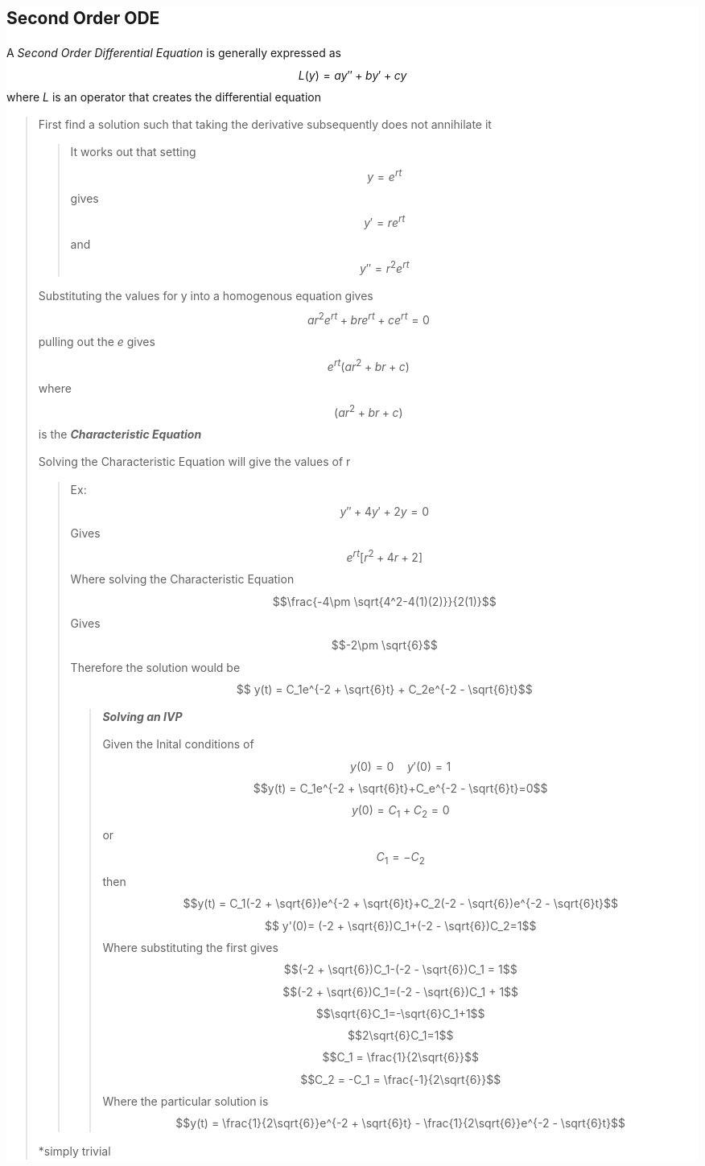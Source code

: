 
## Second Order ODE
A _Second Order Differential Equation_ is generally expressed as 
$$ L(y) = ay'' + by' + cy$$
where $L$ is an operator that creates the differential equation 
>First find a solution such that taking the derivative subsequently does not annihilate it
>
>>It works out that setting
>$$y = e^{rt}$$
gives
>$$y' = re^{rt}$$
and
>$$y'' = r^2e^{rt}$$
>
>Substituting the values for y into a homogenous equation gives
>$$ ar^2e^{rt} + bre^{rt} + ce^{rt} = 0$$
>pulling out the _e_ gives
$$e^{rt}(ar^2 + br + c)$$
where 
$$(ar^2 + br + c)$$
is the _**Characteristic Equation**_
>
>Solving the Characteristic Equation will give the values of r
>> Ex:
>>$$y'' + 4y' + 2y = 0$$
>>Gives
>>$$e^{rt}[r^2 + 4r + 2]$$
>>Where solving the Characteristic Equation
>>$$\frac{-4\pm \sqrt{4^2-4(1)(2)}}{2(1)}$$
>>Gives
>>$$-2\pm \sqrt{6}$$
>>Therefore the solution would be
>>$$ y(t) = C_1e^{-2 + \sqrt{6}t} + C_2e^{-2 - \sqrt{6}t}$$
>>>
>>>_**Solving an IVP**_
>>>
>>>Given the Inital conditions of
$$ y(0) = 0 \quad y'(0) =1$$ 
$$y(t) = C_1e^{-2 + \sqrt{6}t}+C_e^{-2 - \sqrt{6}t}=0$$
$$ y(0) = C_1+C_2=0$$
or
$$ C_1 = -C_2$$
then
$$y(t) = C_1(-2 + \sqrt{6})e^{-2 + \sqrt{6}t}+C_2(-2 - \sqrt{6})e^{-2 - \sqrt{6}t}$$
$$ y'(0)= (-2 + \sqrt{6})C_1+(-2 - \sqrt{6})C_2=1$$
Where substituting the first gives
$$(-2 + \sqrt{6})C_1-(-2 - \sqrt{6})C_1 = 1$$
$$(-2 + \sqrt{6})C_1=(-2 - \sqrt{6})C_1 + 1$$
$$\sqrt{6}C_1=-\sqrt{6}C_1+1$$
$$2\sqrt{6}C_1=1$$
$$C_1 = \frac{1}{2\sqrt{6}}$$
$$C_2 = -C_1 = \frac{-1}{2\sqrt{6}}$$
Where the particular solution is 
$$y(t) =  \frac{1}{2\sqrt{6}}e^{-2 + \sqrt{6}t} - \frac{1}{2\sqrt{6}}e^{-2 - \sqrt{6}t}$$
>
>*simply trivial
